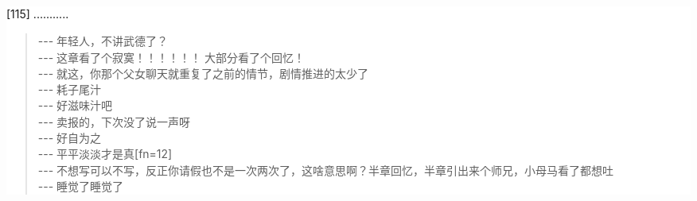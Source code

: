 [115] ...........
>--- 年轻人，不讲武德了？<br>
>--- 这章看了个寂寞！！！！！！
大部分看了个回忆！<br>
>--- 就这，你那个父女聊天就重复了之前的情节，剧情推进的太少了<br>
>--- 耗子尾汁<br>
>--- 好滋味汁吧<br>
>--- 卖报的，下次没了说一声呀<br>
>--- 好自为之<br>
>--- 平平淡淡才是真[fn=12]<br>
>--- 不想写可以不写，反正你请假也不是一次两次了，这啥意思啊？半章回忆，半章引出来个师兄，小母马看了都想吐<br>
>--- 睡觉了睡觉了<br>
